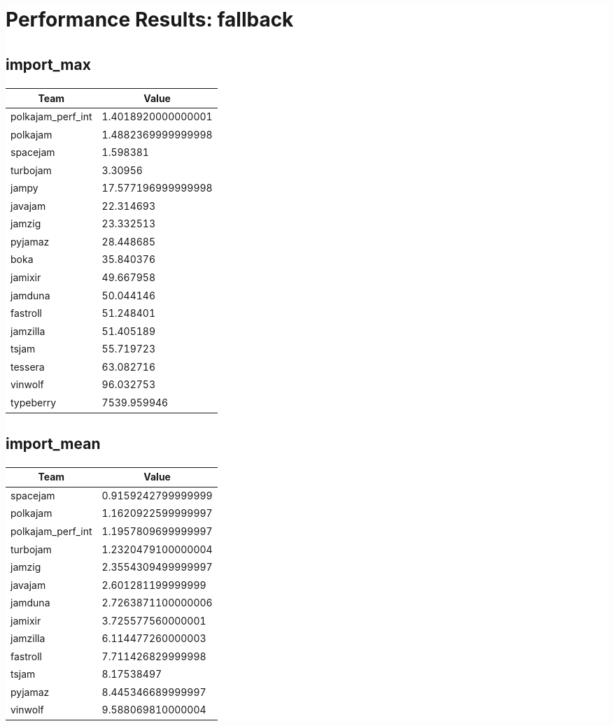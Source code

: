 # Performance Results: fallback

## import_max

| Team | Value |
|------|-------|
| polkajam_perf_int | 1.4018920000000001 |
| polkajam | 1.4882369999999998 |
| spacejam | 1.598381 |
| turbojam | 3.30956 |
| jampy | 17.577196999999998 |
| javajam | 22.314693 |
| jamzig | 23.332513 |
| pyjamaz | 28.448685 |
| boka | 35.840376 |
| jamixir | 49.667958 |
| jamduna | 50.044146 |
| fastroll | 51.248401 |
| jamzilla | 51.405189 |
| tsjam | 55.719723 |
| tessera | 63.082716 |
| vinwolf | 96.032753 |
| typeberry | 7539.959946 |

## import_mean

| Team | Value |
|------|-------|
| spacejam | 0.9159242799999999 |
| polkajam | 1.1620922599999997 |
| polkajam_perf_int | 1.1957809699999997 |
| turbojam | 1.2320479100000004 |
| jamzig | 2.3554309499999997 |
| javajam | 2.601281199999999 |
| jamduna | 2.7263871100000006 |
| jamixir | 3.725577560000001 |
| jamzilla | 6.114477260000003 |
| fastroll | 7.711426829999998 |
| tsjam | 8.17538497 |
| pyjamaz | 8.445346689999997 |
| vinwolf | 9.588069810000004 |